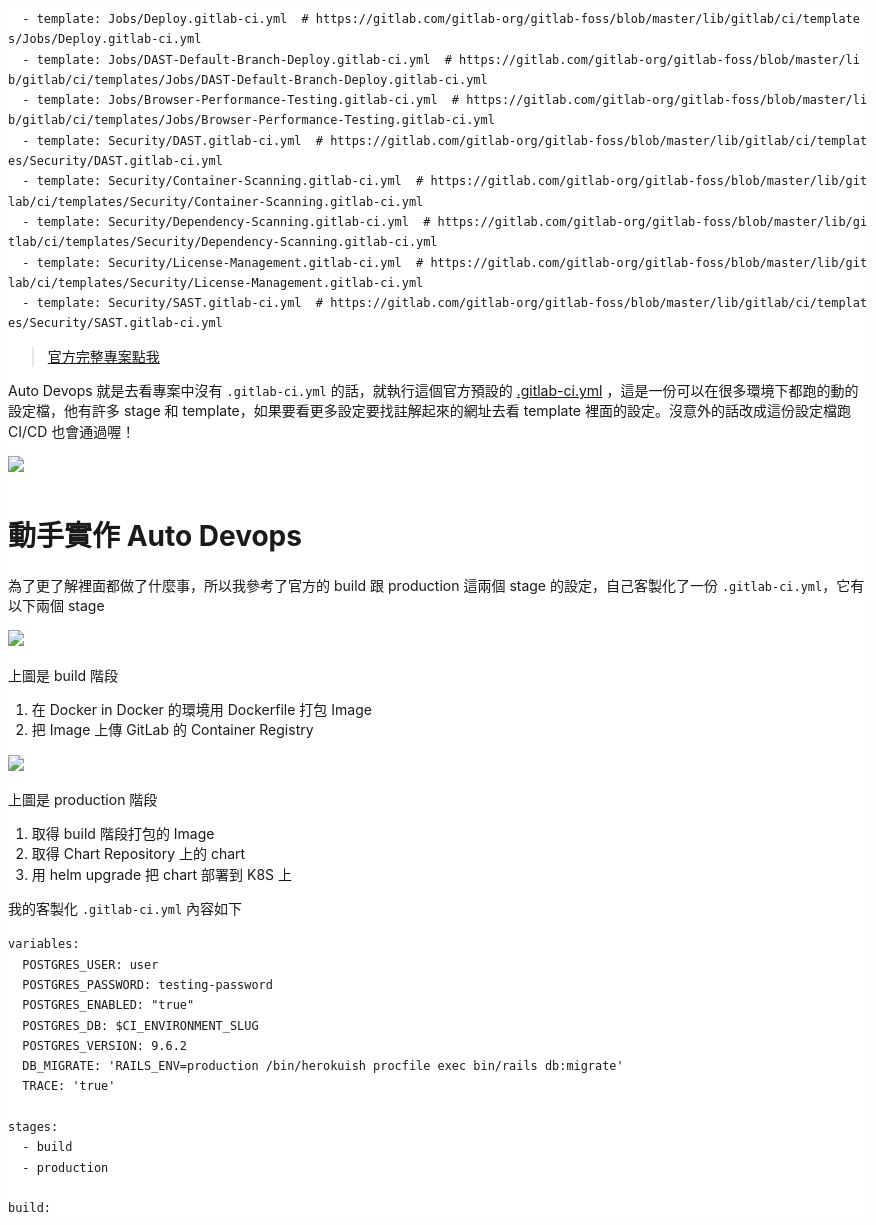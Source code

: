 ```
  - template: Jobs/Deploy.gitlab-ci.yml  # https://gitlab.com/gitlab-org/gitlab-foss/blob/master/lib/gitlab/ci/templates/Jobs/Deploy.gitlab-ci.yml
  - template: Jobs/DAST-Default-Branch-Deploy.gitlab-ci.yml  # https://gitlab.com/gitlab-org/gitlab-foss/blob/master/lib/gitlab/ci/templates/Jobs/DAST-Default-Branch-Deploy.gitlab-ci.yml
  - template: Jobs/Browser-Performance-Testing.gitlab-ci.yml  # https://gitlab.com/gitlab-org/gitlab-foss/blob/master/lib/gitlab/ci/templates/Jobs/Browser-Performance-Testing.gitlab-ci.yml
  - template: Security/DAST.gitlab-ci.yml  # https://gitlab.com/gitlab-org/gitlab-foss/blob/master/lib/gitlab/ci/templates/Security/DAST.gitlab-ci.yml
  - template: Security/Container-Scanning.gitlab-ci.yml  # https://gitlab.com/gitlab-org/gitlab-foss/blob/master/lib/gitlab/ci/templates/Security/Container-Scanning.gitlab-ci.yml
  - template: Security/Dependency-Scanning.gitlab-ci.yml  # https://gitlab.com/gitlab-org/gitlab-foss/blob/master/lib/gitlab/ci/templates/Security/Dependency-Scanning.gitlab-ci.yml
  - template: Security/License-Management.gitlab-ci.yml  # https://gitlab.com/gitlab-org/gitlab-foss/blob/master/lib/gitlab/ci/templates/Security/License-Management.gitlab-ci.yml
  - template: Security/SAST.gitlab-ci.yml  # https://gitlab.com/gitlab-org/gitlab-foss/blob/master/lib/gitlab/ci/templates/Security/SAST.gitlab-ci.yml

```

> [官方完整專案點我](https://gitlab.com/gitlab-org/gitlab-foss)

Auto Devops 就是去看專案中沒有 `.gitlab-ci.yml` 的話，就執行這個官方預設的 [.gitlab-ci.yml](https://gitlab.com/gitlab-org/gitlab-foss/blob/master/lib/gitlab/ci/templates/Auto-DevOps.gitlab-ci.yml) ，這是一份可以在很多環境下都跑的動的設定檔，他有許多 stage 和 template，如果要看更多設定要找註解起來的網址去看 template 裡面的設定。沒意外的話改成這份設定檔跑 CI/CD 也會通過喔！


![](https://i.imgur.com/gnnNwEH.png)


# 動手實作 Auto Devops


為了更了解裡面都做了什麼事，所以我參考了官方的 build 跟 production 這兩個 stage 的設定，自己客製化了一份 `.gitlab-ci.yml`，它有以下兩個 stage

![](https://i.imgur.com/ExxOahV.png)

上圖是 build 階段

1. 在 Docker in Docker 的環境用 Dockerfile 打包 Image
2. 把 Image 上傳 GitLab 的 Container Registry



![](https://i.imgur.com/F3rcBug.png)

上圖是 production 階段

1. 取得 build 階段打包的 Image
2. 取得 Chart Repository 上的 chart
3. 用 helm upgrade 把 chart 部署到 K8S 上

我的客製化 `.gitlab-ci.yml` 內容如下

```
variables:
  POSTGRES_USER: user
  POSTGRES_PASSWORD: testing-password
  POSTGRES_ENABLED: "true"
  POSTGRES_DB: $CI_ENVIRONMENT_SLUG
  POSTGRES_VERSION: 9.6.2
  DB_MIGRATE: 'RAILS_ENV=production /bin/herokuish procfile exec bin/rails db:migrate'
  TRACE: 'true'

stages:
  - build
  - production

build:
```